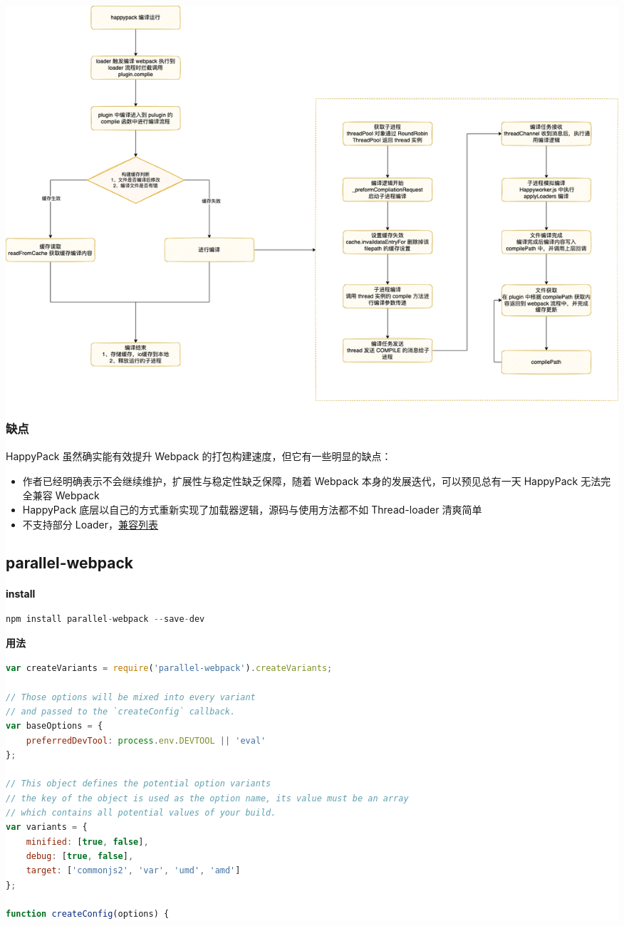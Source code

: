 ![](./happypack.png)

### 缺点
HappyPack 虽然确实能有效提升 Webpack 的打包构建速度，但它有一些明显的缺点：

- 作者已经明确表示不会继续维护，扩展性与稳定性缺乏保障，随着 Webpack 本身的发展迭代，可以预见总有一天 HappyPack 无法完全兼容 Webpack
- HappyPack 底层以自己的方式重新实现了加载器逻辑，源码与使用方法都不如 Thread-loader 清爽简单
- 不支持部分 Loader，[兼容列表](https://github.com/amireh/happypack/wiki/Loader-Compatibility-List)

## parallel-webpack

**install**
```js
npm install parallel-webpack --save-dev
```

**用法**
```js
var createVariants = require('parallel-webpack').createVariants;

// Those options will be mixed into every variant
// and passed to the `createConfig` callback.
var baseOptions = {
    preferredDevTool: process.env.DEVTOOL || 'eval'
};

// This object defines the potential option variants
// the key of the object is used as the option name, its value must be an array
// which contains all potential values of your build.
var variants = {
    minified: [true, false],
    debug: [true, false],
    target: ['commonjs2', 'var', 'umd', 'amd']
};

function createConfig(options) {
```